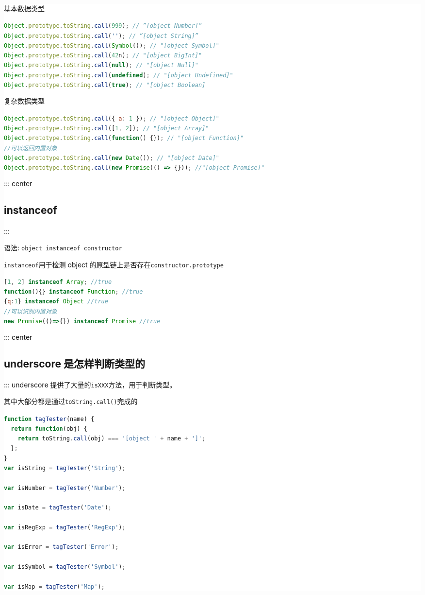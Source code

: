 基本数据类型

```js
Object.prototype.toString.call(999); // ”[object Number]“
Object.prototype.toString.call(''); // “[object String]”
Object.prototype.toString.call(Symbol()); // "[object Symbol]"
Object.prototype.toString.call(42n); // "[object BigInt]"
Object.prototype.toString.call(null); // "[object Null]"
Object.prototype.toString.call(undefined); // "[object Undefined]"
Object.prototype.toString.call(true); // "[object Boolean]
```

复杂数据类型

```js
Object.prototype.toString.call({ a: 1 }); // "[object Object]"
Object.prototype.toString.call([1, 2]); // "[object Array]"
Object.prototype.toString.call(function() {}); // "[object Function]"
//可以返回内置对象
Object.prototype.toString.call(new Date()); // "[object Date]"
Object.prototype.toString.call(new Promise(() => {})); //"[object Promise]"
```

::: center

## instanceof

:::

语法: `object instanceof constructor`

`instanceof`用于检测 object 的原型链上是否存在`constructor.prototype`

```js
[1, 2] instanceof Array; //true
function(){} instanceof Function; //true
{q:1} instanceof Object //true
//可以识别内置对象
new Promise(()=>{}) instanceof Promise //true
```

::: center

## underscore 是怎样判断类型的

:::
underscore 提供了大量的`isXXX`方法，用于判断类型。

其中大部分都是通过`toString.call()`完成的

```js
function tagTester(name) {
  return function(obj) {
    return toString.call(obj) === '[object ' + name + ']';
  };
}
var isString = tagTester('String');

var isNumber = tagTester('Number');

var isDate = tagTester('Date');

var isRegExp = tagTester('RegExp');

var isError = tagTester('Error');

var isSymbol = tagTester('Symbol');

var isMap = tagTester('Map');
```